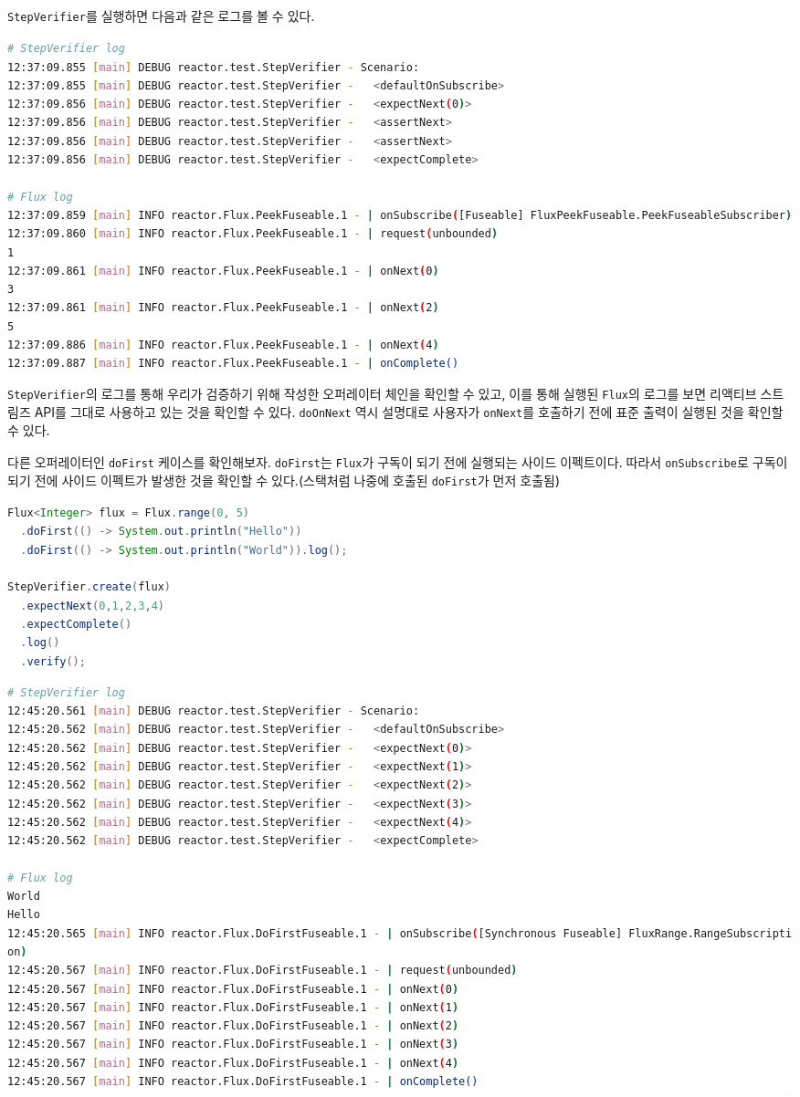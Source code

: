 `StepVerifier`를 실행하면 다음과 같은 로그를 볼 수 있다.

```bash
# StepVerifier log
12:37:09.855 [main] DEBUG reactor.test.StepVerifier - Scenario:
12:37:09.855 [main] DEBUG reactor.test.StepVerifier - 	<defaultOnSubscribe>
12:37:09.856 [main] DEBUG reactor.test.StepVerifier - 	<expectNext(0)>
12:37:09.856 [main] DEBUG reactor.test.StepVerifier - 	<assertNext>
12:37:09.856 [main] DEBUG reactor.test.StepVerifier - 	<assertNext>
12:37:09.856 [main] DEBUG reactor.test.StepVerifier - 	<expectComplete>

# Flux log
12:37:09.859 [main] INFO reactor.Flux.PeekFuseable.1 - | onSubscribe([Fuseable] FluxPeekFuseable.PeekFuseableSubscriber)
12:37:09.860 [main] INFO reactor.Flux.PeekFuseable.1 - | request(unbounded)
1
12:37:09.861 [main] INFO reactor.Flux.PeekFuseable.1 - | onNext(0)
3
12:37:09.861 [main] INFO reactor.Flux.PeekFuseable.1 - | onNext(2)
5
12:37:09.886 [main] INFO reactor.Flux.PeekFuseable.1 - | onNext(4)
12:37:09.887 [main] INFO reactor.Flux.PeekFuseable.1 - | onComplete()
```

`StepVerifier`의 로그를 통해 우리가 검증하기 위해 작성한 오퍼레이터 체인을 확인할 수 있고, 이를 통해 실행된 `Flux`의 로그를 보면 리액티브 스트림즈 API를 그대로 사용하고 있는 것을 확인할 수 있다. `doOnNext` 역시 설명대로 사용자가 `onNext`를 호출하기 전에 표준 출력이 실행된 것을 확인할 수 있다.

다른 오퍼레이터인 `doFirst` 케이스를 확인해보자. `doFirst`는 `Flux`가 구독이 되기 전에 실행되는 사이드 이펙트이다. 따라서 `onSubscribe`로 구독이 되기 전에 사이드 이펙트가 발생한 것을 확인할 수 있다.(스택처럼 나중에 호출된 `doFirst`가 먼저 호출됨)

```java
Flux<Integer> flux = Flux.range(0, 5)
  .doFirst(() -> System.out.println("Hello"))
  .doFirst(() -> System.out.println("World")).log();

StepVerifier.create(flux)
  .expectNext(0,1,2,3,4)
  .expectComplete()
  .log()
  .verify();
```

```bash
# StepVerifier log
12:45:20.561 [main] DEBUG reactor.test.StepVerifier - Scenario:
12:45:20.562 [main] DEBUG reactor.test.StepVerifier - 	<defaultOnSubscribe>
12:45:20.562 [main] DEBUG reactor.test.StepVerifier - 	<expectNext(0)>
12:45:20.562 [main] DEBUG reactor.test.StepVerifier - 	<expectNext(1)>
12:45:20.562 [main] DEBUG reactor.test.StepVerifier - 	<expectNext(2)>
12:45:20.562 [main] DEBUG reactor.test.StepVerifier - 	<expectNext(3)>
12:45:20.562 [main] DEBUG reactor.test.StepVerifier - 	<expectNext(4)>
12:45:20.562 [main] DEBUG reactor.test.StepVerifier - 	<expectComplete>

# Flux log
World
Hello
12:45:20.565 [main] INFO reactor.Flux.DoFirstFuseable.1 - | onSubscribe([Synchronous Fuseable] FluxRange.RangeSubscription)
12:45:20.567 [main] INFO reactor.Flux.DoFirstFuseable.1 - | request(unbounded)
12:45:20.567 [main] INFO reactor.Flux.DoFirstFuseable.1 - | onNext(0)
12:45:20.567 [main] INFO reactor.Flux.DoFirstFuseable.1 - | onNext(1)
12:45:20.567 [main] INFO reactor.Flux.DoFirstFuseable.1 - | onNext(2)
12:45:20.567 [main] INFO reactor.Flux.DoFirstFuseable.1 - | onNext(3)
12:45:20.567 [main] INFO reactor.Flux.DoFirstFuseable.1 - | onNext(4)
12:45:20.567 [main] INFO reactor.Flux.DoFirstFuseable.1 - | onComplete()
```
